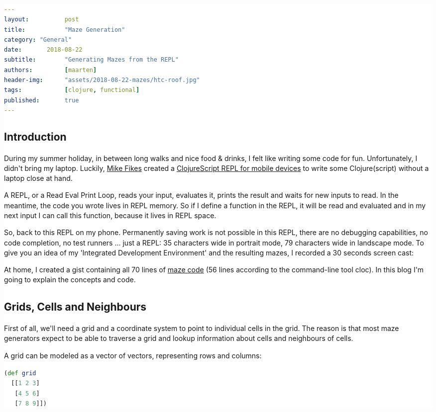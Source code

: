 ```yaml
---
layout:          post
title:           "Maze Generation"
category: "General"
date:       2018-08-22
subtitle:        "Generating Mazes from the REPL"
authors:         [maarten]
header-img:      "assets/2018-08-22-mazes/htc-roof.jpg"
tags:            [clojure, functional]
published:       true
---
```


## Introduction

During my summer holiday, in between long walks and nice food & drinks, I felt
like writing some code for fun. Unfortunately, I didn't bring my laptop.
Luckily, [Mike Fikes](https://twitter.com/mfikes) created a [ClojureScript REPL
for mobile devices](https://itunes.apple.com/us/app/replete/id1013465639) to
write some Clojure(script) without a laptop close at hand.

A REPL, or a Read Eval Print Loop, reads your input, evaluates it, prints the
result and waits for new inputs to read. In the meantime, the code you wrote
lives in REPL memory. So if I define a function in the REPL, it will be read and
evaluated and in my next input I can call this function, because it lives in
REPL space.

So, back to this REPL on my phone. Permanently saving work is not possible in
this REPL, there are no debugging capabilities, no code completion, no test
runners ... just a REPL: 35 characters wide in portrait mode, 79 characters wide
in landscape mode. To give you an idea of my 'Integrated Development
Environment' and the resulting mazes, I recorded a 30 seconds screen cast:

<iframe src="https://player.vimeo.com/video/286153487" width="640" height="360" frameborder="0" webkitallowfullscreen mozallowfullscreen allowfullscreen></iframe>

At home, I created a gist containing all 70 lines of [maze
code](https://gist.github.com/mmzsource/ee88b93a3829f98fcb6188f2f2162fcf) (56
lines according to the command-line tool cloc). In this blog I'm going to explain
the concepts and code.

## Grids, Cells and Neighbours

First of all, we'll need a grid and a coordinate system to point to individual
cells in the grid. The reason is that most maze generators expect to be able to
traverse a grid and lookup information about cells and neighbours of cells.

A grid can be modeled as a vector of vectors, representing rows and columns:

```Clojure
(def grid
  [[1 2 3]
   [4 5 6]
   [7 8 9]])
```
